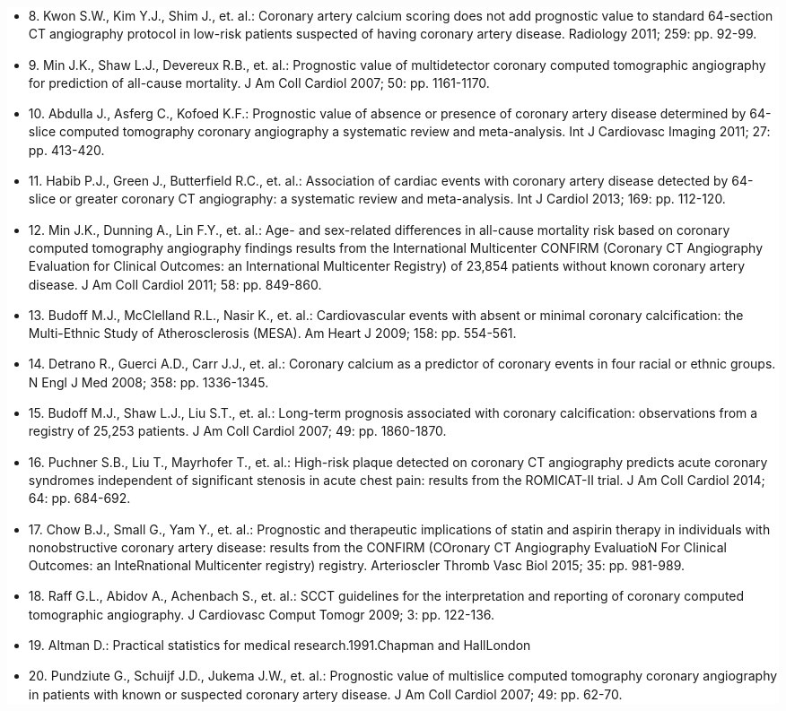 
- 8\. Kwon S.W., Kim Y.J., Shim J., et. al.: Coronary artery calcium scoring does not add prognostic value to standard 64-section CT angiography protocol in low-risk patients suspected of having coronary artery disease. Radiology 2011; 259: pp. 92-99.


- 9\. Min J.K., Shaw L.J., Devereux R.B., et. al.: Prognostic value of multidetector coronary computed tomographic angiography for prediction of all-cause mortality. J Am Coll Cardiol 2007; 50: pp. 1161-1170.


- 10\. Abdulla J., Asferg C., Kofoed K.F.: Prognostic value of absence or presence of coronary artery disease determined by 64-slice computed tomography coronary angiography a systematic review and meta-analysis. Int J Cardiovasc Imaging 2011; 27: pp. 413-420.


- 11\. Habib P.J., Green J., Butterfield R.C., et. al.: Association of cardiac events with coronary artery disease detected by 64-slice or greater coronary CT angiography: a systematic review and meta-analysis. Int J Cardiol 2013; 169: pp. 112-120.


- 12\. Min J.K., Dunning A., Lin F.Y., et. al.: Age- and sex-related differences in all-cause mortality risk based on coronary computed tomography angiography findings results from the International Multicenter CONFIRM (Coronary CT Angiography Evaluation for Clinical Outcomes: an International Multicenter Registry) of 23,854 patients without known coronary artery disease. J Am Coll Cardiol 2011; 58: pp. 849-860.


- 13\. Budoff M.J., McClelland R.L., Nasir K., et. al.: Cardiovascular events with absent or minimal coronary calcification: the Multi-Ethnic Study of Atherosclerosis (MESA). Am Heart J 2009; 158: pp. 554-561.


- 14\. Detrano R., Guerci A.D., Carr J.J., et. al.: Coronary calcium as a predictor of coronary events in four racial or ethnic groups. N Engl J Med 2008; 358: pp. 1336-1345.


- 15\. Budoff M.J., Shaw L.J., Liu S.T., et. al.: Long-term prognosis associated with coronary calcification: observations from a registry of 25,253 patients. J Am Coll Cardiol 2007; 49: pp. 1860-1870.


- 16\. Puchner S.B., Liu T., Mayrhofer T., et. al.: High-risk plaque detected on coronary CT angiography predicts acute coronary syndromes independent of significant stenosis in acute chest pain: results from the ROMICAT-II trial. J Am Coll Cardiol 2014; 64: pp. 684-692.


- 17\. Chow B.J., Small G., Yam Y., et. al.: Prognostic and therapeutic implications of statin and aspirin therapy in individuals with nonobstructive coronary artery disease: results from the CONFIRM (COronary CT Angiography EvaluatioN For Clinical Outcomes: an InteRnational Multicenter registry) registry. Arterioscler Thromb Vasc Biol 2015; 35: pp. 981-989.


- 18\. Raff G.L., Abidov A., Achenbach S., et. al.: SCCT guidelines for the interpretation and reporting of coronary computed tomographic angiography. J Cardiovasc Comput Tomogr 2009; 3: pp. 122-136.


- 19\. Altman D.: Practical statistics for medical research.1991.Chapman and HallLondon


- 20\. Pundziute G., Schuijf J.D., Jukema J.W., et. al.: Prognostic value of multislice computed tomography coronary angiography in patients with known or suspected coronary artery disease. J Am Coll Cardiol 2007; 49: pp. 62-70.
